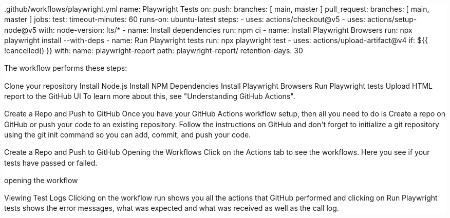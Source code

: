 .github/workflows/playwright.yml
name: Playwright Tests
on:
  push:
    branches: [ main, master ]
  pull_request:
    branches: [ main, master ]
jobs:
  test:
    timeout-minutes: 60
    runs-on: ubuntu-latest
    steps:
    - uses: actions/checkout@v5
    - uses: actions/setup-node@v5
      with:
        node-version: lts/*
    - name: Install dependencies
      run: npm ci
    - name: Install Playwright Browsers
      run: npx playwright install --with-deps
    - name: Run Playwright tests
      run: npx playwright test
    - uses: actions/upload-artifact@v4
      if: ${{ !cancelled() }}
      with:
        name: playwright-report
        path: playwright-report/
        retention-days: 30

The workflow performs these steps:

Clone your repository
Install Node.js
Install NPM Dependencies
Install Playwright Browsers
Run Playwright tests
Upload HTML report to the GitHub UI
To learn more about this, see "Understanding GitHub Actions".

Create a Repo and Push to GitHub
Once you have your GitHub Actions workflow setup, then all you need to do is Create a repo on GitHub or push your code to an existing repository. Follow the instructions on GitHub and don't forget to initialize a git repository using the git init command so you can add, commit, and push your code.

Create a Repo and Push to GitHub
Opening the Workflows
Click on the Actions tab to see the workflows. Here you see if your tests have passed or failed.

opening the workflow

Viewing Test Logs
Clicking on the workflow run shows you all the actions that GitHub performed and clicking on Run Playwright tests shows the error messages, what was expected and what was received as well as the call log.
